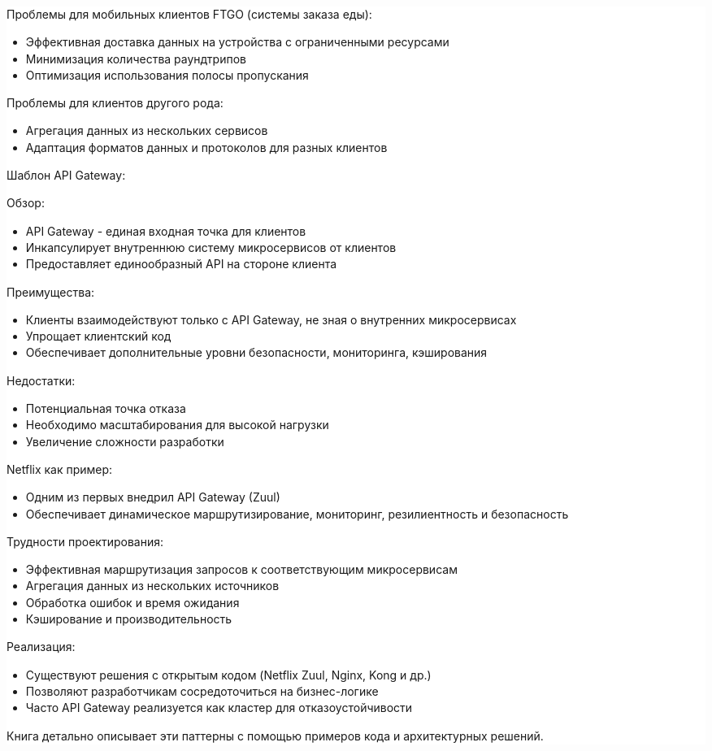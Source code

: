 Проблемы для мобильных клиентов FTGO (системы заказа еды):  
- Эффективная доставка данных на устройства с ограниченными ресурсами  
- Минимизация количества раундтрипов  
- Оптимизация использования полосы пропускания

Проблемы для клиентов другого рода:  
- Агрегация данных из нескольких сервисов  
- Адаптация форматов данных и протоколов для разных клиентов

Шаблон API Gateway:

Обзор:  
- API Gateway - единая входная точка для клиентов  
- Инкапсулирует внутреннюю систему микросервисов от клиентов  
- Предоставляет единообразный API на стороне клиента

Преимущества:  
- Клиенты взаимодействуют только с API Gateway, не зная о внутренних микросервисах  
- Упрощает клиентский код  
- Обеспечивает дополнительные уровни безопасности, мониторинга, кэширования

Недостатки:   
- Потенциальная точка отказа  
- Необходимо масштабирования для высокой нагрузки  
- Увеличение сложности разработки

Netflix как пример:  
- Одним из первых внедрил API Gateway (Zuul)  
- Обеспечивает динамическое маршрутизирование, мониторинг, резилиентность и безопасность

Трудности проектирования:  
- Эффективная маршрутизация запросов к соответствующим микросервисам  
- Агрегация данных из нескольких источников  
- Обработка ошибок и время ожидания  
- Кэширование и производительность

Реализация:  
- Существуют решения с открытым кодом (Netflix Zuul, Nginx, Kong и др.)  
- Позволяют разработчикам сосредоточиться на бизнес-логике  
- Часто API Gateway реализуется как кластер для отказоустойчивости

Книга детально описывает эти паттерны с помощью примеров кода и архитектурных решений.

